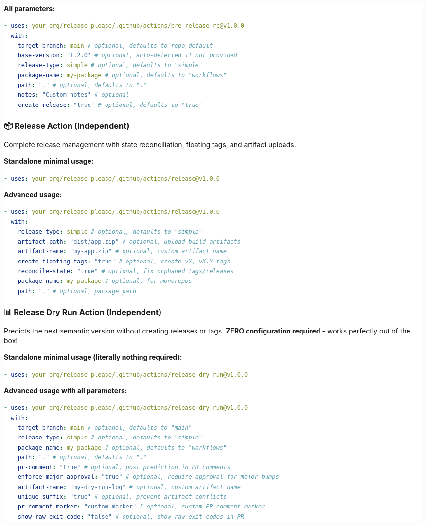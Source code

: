 **All parameters:**

```yaml
- uses: your-org/release-please/.github/actions/pre-release-rc@v1.0.0
  with:
    target-branch: main # optional, defaults to repo default
    base-version: "1.2.0" # optional, auto-detected if not provided
    release-type: simple # optional, defaults to "simple"
    package-name: my-package # optional, defaults to "workflows"
    path: "." # optional, defaults to "."
    notes: "Custom notes" # optional
    create-release: "true" # optional, defaults to "true"
```

### 📦 Release Action (Independent)

Complete release management with state reconciliation, floating tags, and artifact uploads.

**Standalone minimal usage:**

```yaml
- uses: your-org/release-please/.github/actions/release@v1.0.0
```

**Advanced usage:**

```yaml
- uses: your-org/release-please/.github/actions/release@v1.0.0
  with:
    release-type: simple # optional, defaults to "simple"
    artifact-path: "dist/app.zip" # optional, upload build artifacts
    artifact-name: "my-app.zip" # optional, custom artifact name
    create-floating-tags: "true" # optional, create vX, vX.Y tags
    reconcile-state: "true" # optional, fix orphaned tags/releases
    package-name: my-package # optional, for monorepos
    path: "." # optional, package path
```

### 📊 Release Dry Run Action (Independent)

Predicts the next semantic version without creating releases or tags. **ZERO configuration required** - works perfectly out of the box!

**Standalone minimal usage (literally nothing required):**

```yaml
- uses: your-org/release-please/.github/actions/release-dry-run@v1.0.0
```

**Advanced usage with all parameters:**

```yaml
- uses: your-org/release-please/.github/actions/release-dry-run@v1.0.0
  with:
    target-branch: main # optional, defaults to "main"
    release-type: simple # optional, defaults to "simple"
    package-name: my-package # optional, defaults to "workflows"
    path: "." # optional, defaults to "."
    pr-comment: "true" # optional, post prediction in PR comments
    enforce-major-approval: "true" # optional, require approval for major bumps
    artifact-name: "my-dry-run-log" # optional, custom artifact name
    unique-suffix: "true" # optional, prevent artifact conflicts
    pr-comment-marker: "custom-marker" # optional, custom PR comment marker
    show-raw-exit-code: "false" # optional, show raw exit codes in PR
```
